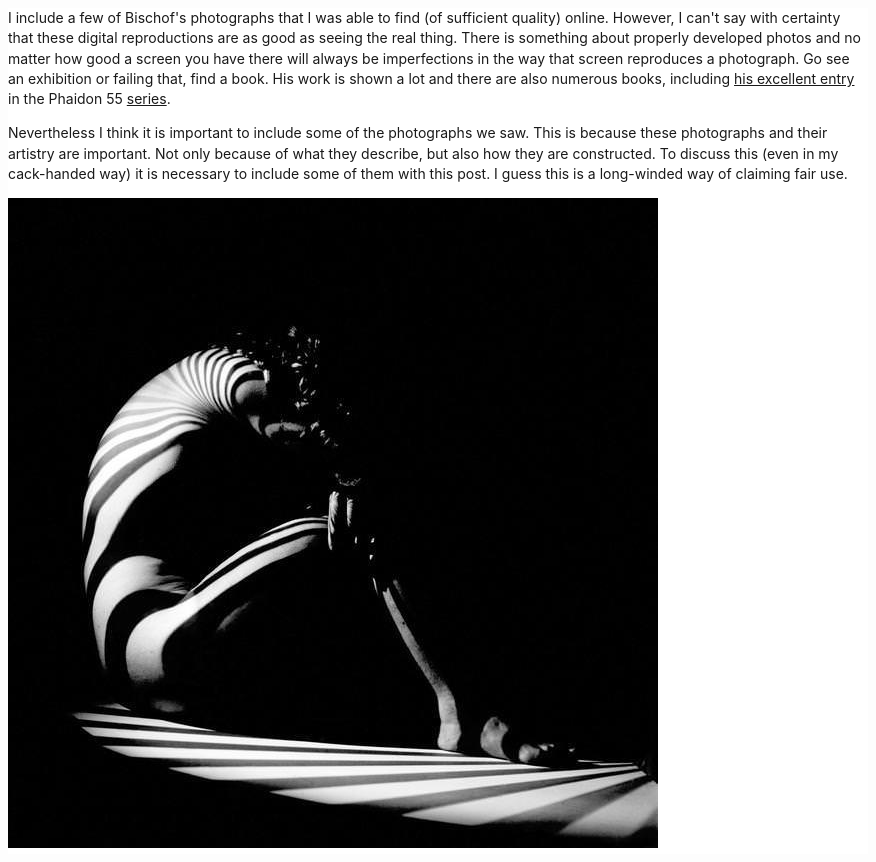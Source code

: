 I include a few of Bischof's photographs that I was able to find (of sufficient quality) online. However, I can't say with certainty that these digital reproductions are as good as seeing the real thing. There is something about properly developed photos and no matter how good a screen you have there will always be imperfections in the way that screen reproduces a photograph. Go see an exhibition or failing that, find a book. His work is shown a lot and there are also numerous books, including [his excellent entry](http://uk.phaidon.com/store/photography/werner-bischof-9780714840413/) in the Phaidon 55 [series](http://uk.phaidon.com/store/photography/phaidon-55/).

Nevertheless I think it is important to include some of the photographs we saw. This is because these photographs and their artistry are important. Not only because of what they describe, but also how they are constructed. To discuss this (even in my cack-handed way) it is necessary to include some of them with this post. I guess this is a long-winded way of claiming fair use.

![](/assets/images/bischof/1941-nude-werner-bischof.jpg)
